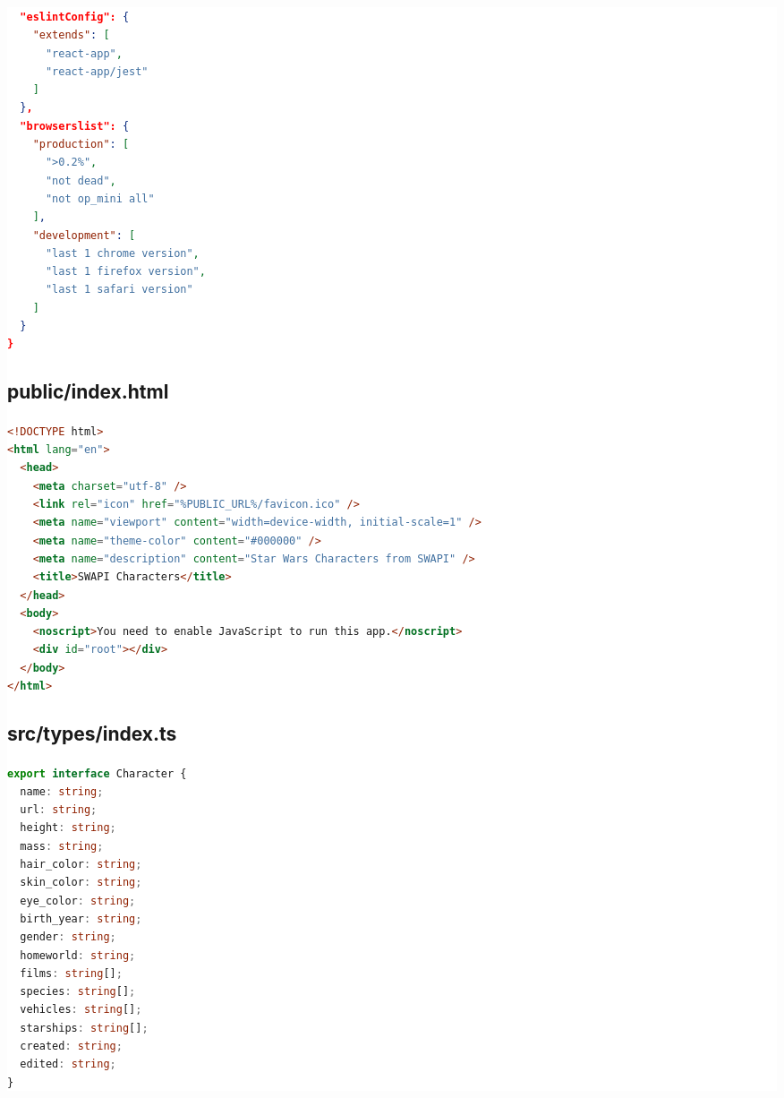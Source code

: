 ```json
  "eslintConfig": {
    "extends": [
      "react-app",
      "react-app/jest"
    ]
  },
  "browserslist": {
    "production": [
      ">0.2%",
      "not dead",
      "not op_mini all"
    ],
    "development": [
      "last 1 chrome version",
      "last 1 firefox version",
      "last 1 safari version"
    ]
  }
}
```

## public/index.html

```html
<!DOCTYPE html>
<html lang="en">
  <head>
    <meta charset="utf-8" />
    <link rel="icon" href="%PUBLIC_URL%/favicon.ico" />
    <meta name="viewport" content="width=device-width, initial-scale=1" />
    <meta name="theme-color" content="#000000" />
    <meta name="description" content="Star Wars Characters from SWAPI" />
    <title>SWAPI Characters</title>
  </head>
  <body>
    <noscript>You need to enable JavaScript to run this app.</noscript>
    <div id="root"></div>
  </body>
</html>
```

## src/types/index.ts

```typescript
export interface Character {
  name: string;
  url: string;
  height: string;
  mass: string;
  hair_color: string;
  skin_color: string;
  eye_color: string;
  birth_year: string;
  gender: string;
  homeworld: string;
  films: string[];
  species: string[];
  vehicles: string[];
  starships: string[];
  created: string;
  edited: string;
}

```